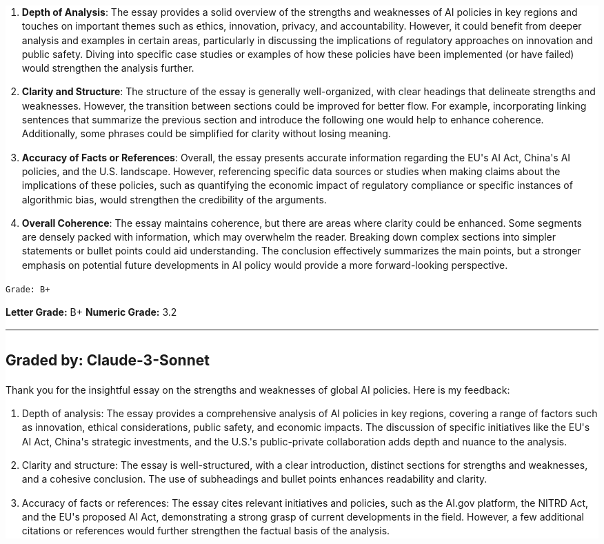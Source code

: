 1. **Depth of Analysis**: The essay provides a solid overview of the strengths and weaknesses of AI policies in key regions and touches on important themes such as ethics, innovation, privacy, and accountability. However, it could benefit from deeper analysis and examples in certain areas, particularly in discussing the implications of regulatory approaches on innovation and public safety. Diving into specific case studies or examples of how these policies have been implemented (or have failed) would strengthen the analysis further.

2. **Clarity and Structure**: The structure of the essay is generally well-organized, with clear headings that delineate strengths and weaknesses. However, the transition between sections could be improved for better flow. For example, incorporating linking sentences that summarize the previous section and introduce the following one would help to enhance coherence. Additionally, some phrases could be simplified for clarity without losing meaning.

3. **Accuracy of Facts or References**: Overall, the essay presents accurate information regarding the EU's AI Act, China's AI policies, and the U.S. landscape. However, referencing specific data sources or studies when making claims about the implications of these policies, such as quantifying the economic impact of regulatory compliance or specific instances of algorithmic bias, would strengthen the credibility of the arguments.

4. **Overall Coherence**: The essay maintains coherence, but there are areas where clarity could be enhanced. Some segments are densely packed with information, which may overwhelm the reader. Breaking down complex sections into simpler statements or bullet points could aid understanding. The conclusion effectively summarizes the main points, but a stronger emphasis on potential future developments in AI policy would provide a more forward-looking perspective.

```
Grade: B+
```

**Letter Grade:** B+
**Numeric Grade:** 3.2

---

## Graded by: Claude-3-Sonnet

Thank you for the insightful essay on the strengths and weaknesses of global AI policies. Here is my feedback:

1) Depth of analysis: 
The essay provides a comprehensive analysis of AI policies in key regions, covering a range of factors such as innovation, ethical considerations, public safety, and economic impacts. The discussion of specific initiatives like the EU's AI Act, China's strategic investments, and the U.S.'s public-private collaboration adds depth and nuance to the analysis.

2) Clarity and structure:
The essay is well-structured, with a clear introduction, distinct sections for strengths and weaknesses, and a cohesive conclusion. The use of subheadings and bullet points enhances readability and clarity.

3) Accuracy of facts or references:
The essay cites relevant initiatives and policies, such as the AI.gov platform, the NITRD Act, and the EU's proposed AI Act, demonstrating a strong grasp of current developments in the field. However, a few additional citations or references would further strengthen the factual basis of the analysis.
